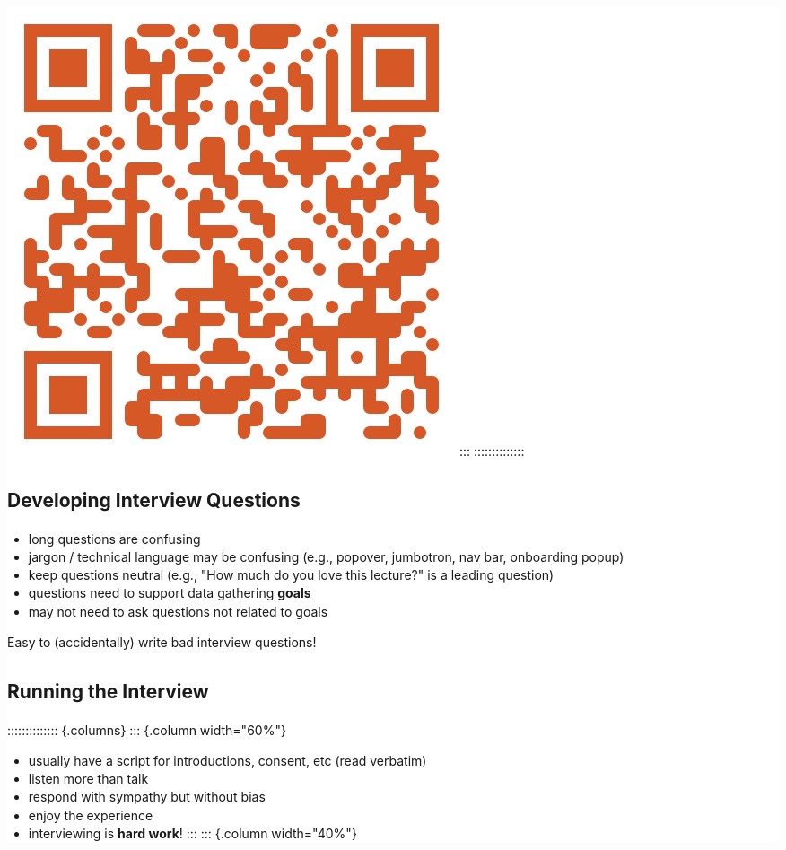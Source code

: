![PollEverywhere link: <https://pollev.com/charlesmarti205>](img/polleverywhere-charles-qr.png)
:::
::::::::::::::

## Developing Interview Questions

- long questions are confusing
- jargon / technical language may be confusing (e.g., popover, jumbotron, nav bar, onboarding popup)
- keep questions neutral (e.g., "How much do you love this lecture?" is a leading question)
- questions need to support data gathering **goals**
- may not need to ask questions not related to goals

Easy to (accidentally) write bad interview questions!

## Running the Interview

:::::::::::::: {.columns}
::: {.column width="60%"}
- usually have a script for introductions, consent, etc (read verbatim)
- listen more than talk
- respond with sympathy but without bias
- enjoy the experience
- interviewing is **hard work**!
:::
::: {.column width="40%"}